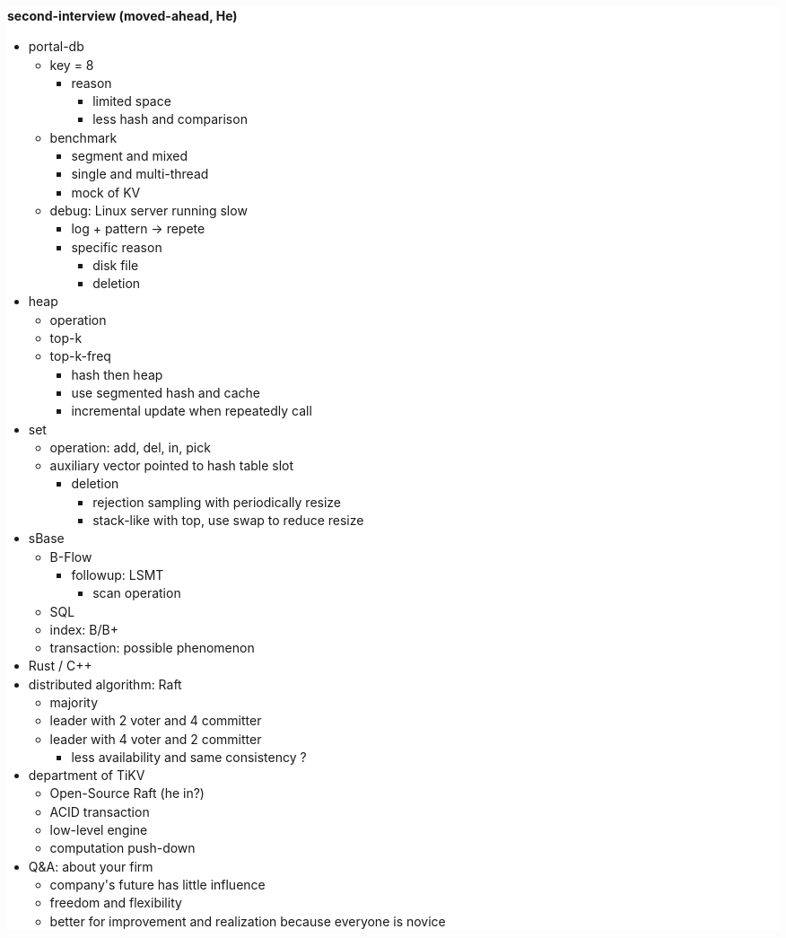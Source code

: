 **second-interview (moved-ahead, He)**

-   portal-db
    -   key = 8
        -   reason
            -   limited space
            -   less hash and comparison
    -   benchmark
        -   segment and mixed
        -   single and multi-thread
        -   mock of KV
    -   debug: Linux server running slow
        -   log + pattern -\> repete
        -   specific reason
            -   disk file
            -   deletion
-   heap
    -   operation
    -   top-k
    -   top-k-freq
        -   hash then heap
        -   use segmented hash and cache
        -   incremental update when repeatedly call
-   set
    -   operation: add, del, in, pick
    -   auxiliary vector pointed to hash table slot
        -   deletion
            -   rejection sampling with periodically resize
            -   stack-like with top, use swap to reduce resize
-   sBase
    -   B-Flow
        -   followup: LSMT
            -   scan operation
    -   SQL
    -   index: B/B+
    -   transaction: possible phenomenon
-   Rust / C++
-   distributed algorithm: Raft
    -   majority
    -   leader with 2 voter and 4 committer
    -   leader with 4 voter and 2 committer
        -   less availability and same consistency ?
-   department of TiKV
    -   Open-Source Raft (he in?)
    -   ACID transaction
    -   low-level engine
    -   computation push-down
-   Q&A: about your firm
    -   company's future has little influence
    -   freedom and flexibility
    -   better for improvement and realization because everyone is
        novice
